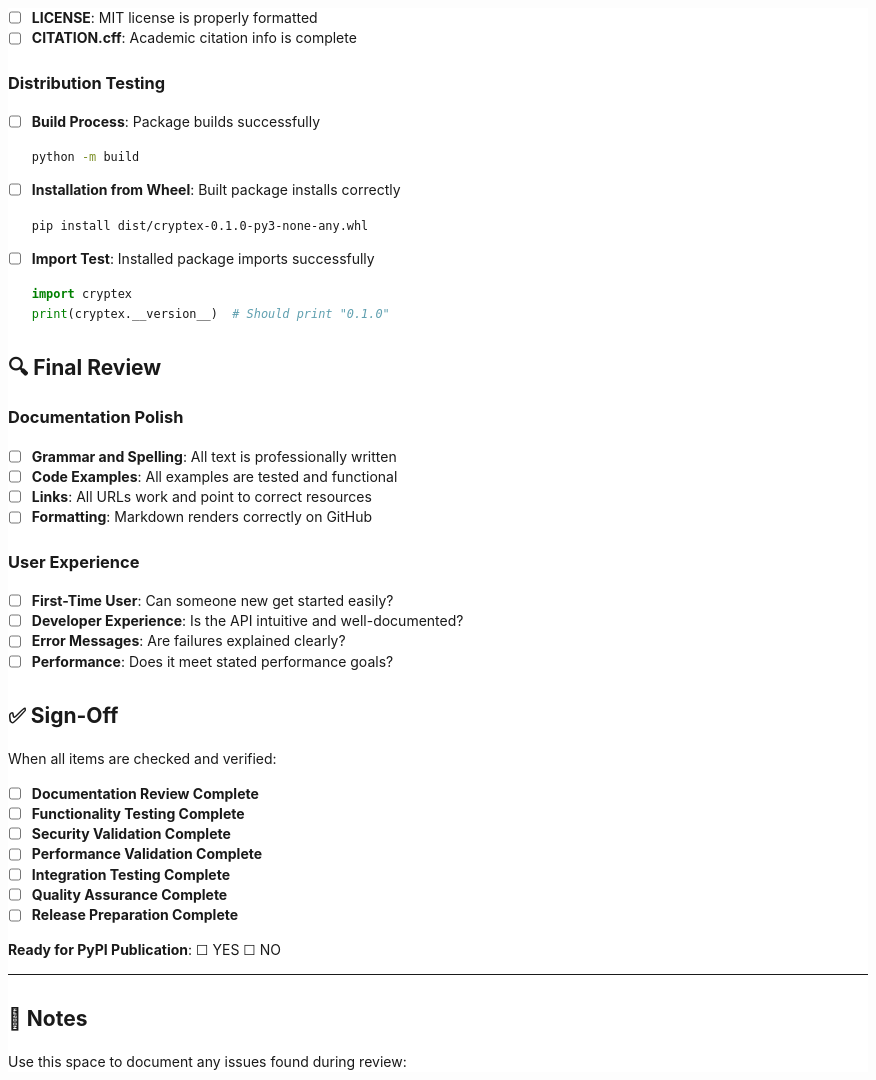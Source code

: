- [ ] **LICENSE**: MIT license is properly formatted
- [ ] **CITATION.cff**: Academic citation info is complete

### Distribution Testing
- [ ] **Build Process**: Package builds successfully
  ```bash
  python -m build
  ```

- [ ] **Installation from Wheel**: Built package installs correctly
  ```bash
  pip install dist/cryptex-0.1.0-py3-none-any.whl
  ```

- [ ] **Import Test**: Installed package imports successfully
  ```python
  import cryptex
  print(cryptex.__version__)  # Should print "0.1.0"
  ```

## 🔍 Final Review

### Documentation Polish
- [ ] **Grammar and Spelling**: All text is professionally written
- [ ] **Code Examples**: All examples are tested and functional
- [ ] **Links**: All URLs work and point to correct resources
- [ ] **Formatting**: Markdown renders correctly on GitHub

### User Experience
- [ ] **First-Time User**: Can someone new get started easily?
- [ ] **Developer Experience**: Is the API intuitive and well-documented?
- [ ] **Error Messages**: Are failures explained clearly?
- [ ] **Performance**: Does it meet stated performance goals?

## ✅ Sign-Off

When all items are checked and verified:

- [ ] **Documentation Review Complete**
- [ ] **Functionality Testing Complete**
- [ ] **Security Validation Complete**
- [ ] **Performance Validation Complete**
- [ ] **Integration Testing Complete**
- [ ] **Quality Assurance Complete**
- [ ] **Release Preparation Complete**

**Ready for PyPI Publication**: ☐ YES ☐ NO

---

## 📝 Notes

Use this space to document any issues found during review:
